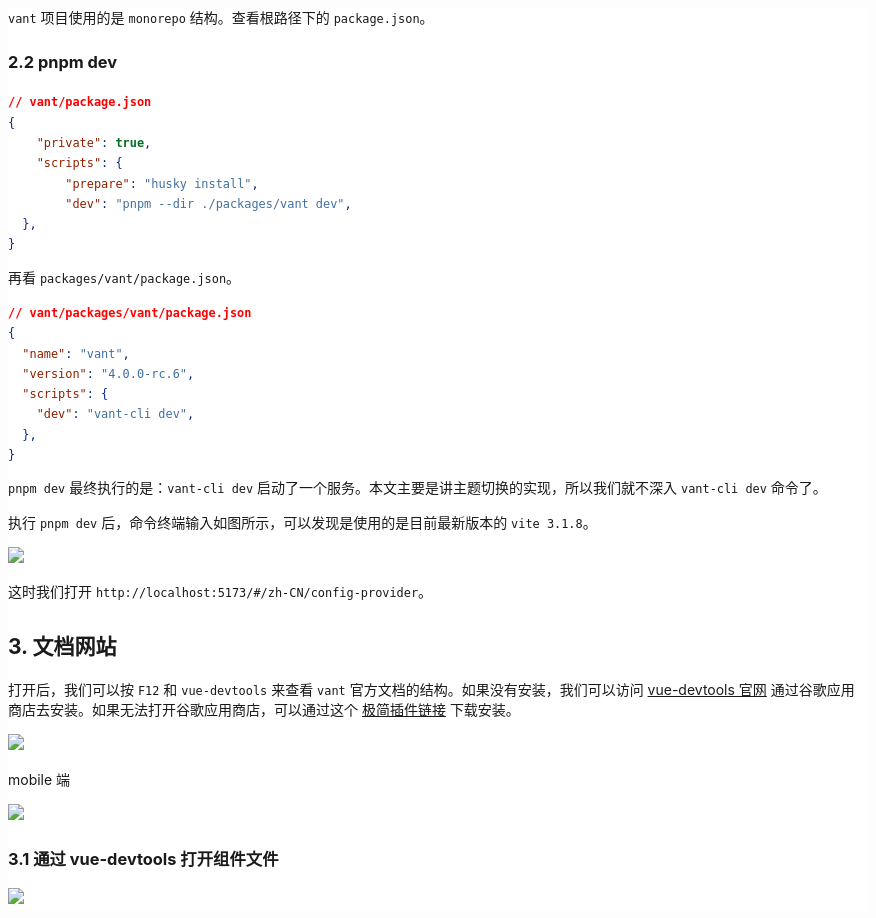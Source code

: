 `vant` 项目使用的是 `monorepo` 结构。查看根路径下的 `package.json`。

### 2.2 pnpm dev

```json
// vant/package.json
{
    "private": true,
    "scripts": {
        "prepare": "husky install",
        "dev": "pnpm --dir ./packages/vant dev",
  },
}
```

再看 `packages/vant/package.json`。

```json
// vant/packages/vant/package.json
{
  "name": "vant",
  "version": "4.0.0-rc.6",
  "scripts": {
    "dev": "vant-cli dev",
  },
}
```

`pnpm dev` 最终执行的是：`vant-cli dev` 启动了一个服务。本文主要是讲主题切换的实现，所以我们就不深入 `vant-cli dev` 命令了。

执行 `pnpm dev` 后，命令终端输入如图所示，可以发现是使用的是目前最新版本的 `vite 3.1.8`。

![](https://cdn.wallleap.cn/img/pic/illustration/202308040934544.jpeg)

这时我们打开 `http://localhost:5173/#/zh-CN/config-provider`。

## 3\. 文档网站

打开后，我们可以按 `F12` 和 `vue-devtools` 来查看 `vant` 官方文档的结构。如果没有安装，我们可以访问 [vue-devtools 官网](https://link.juejin.cn/?target=https%3A%2F%2Fdevtools.vuejs.org%2Fguide%2Finstallation.html "https://devtools.vuejs.org/guide/installation.html") 通过谷歌应用商店去安装。如果无法打开谷歌应用商店，可以通过这个 [极简插件链接](https://link.juejin.cn/?target=https%3A%2F%2Fchrome.zzzmh.cn%2Finfo%2Fnhdogjmejiglipccpnnnanhbledajbpd "https://chrome.zzzmh.cn/info/nhdogjmejiglipccpnnnanhbledajbpd") 下载安装。

![](https://cdn.wallleap.cn/img/pic/illustration/202308040934545.jpeg)

mobile 端

![](https://cdn.wallleap.cn/img/pic/illustration/202308040934546.jpeg)

### 3.1 通过 vue-devtools 打开组件文件

![](https://cdn.wallleap.cn/img/pic/illustration/202308040934547.jpeg)
